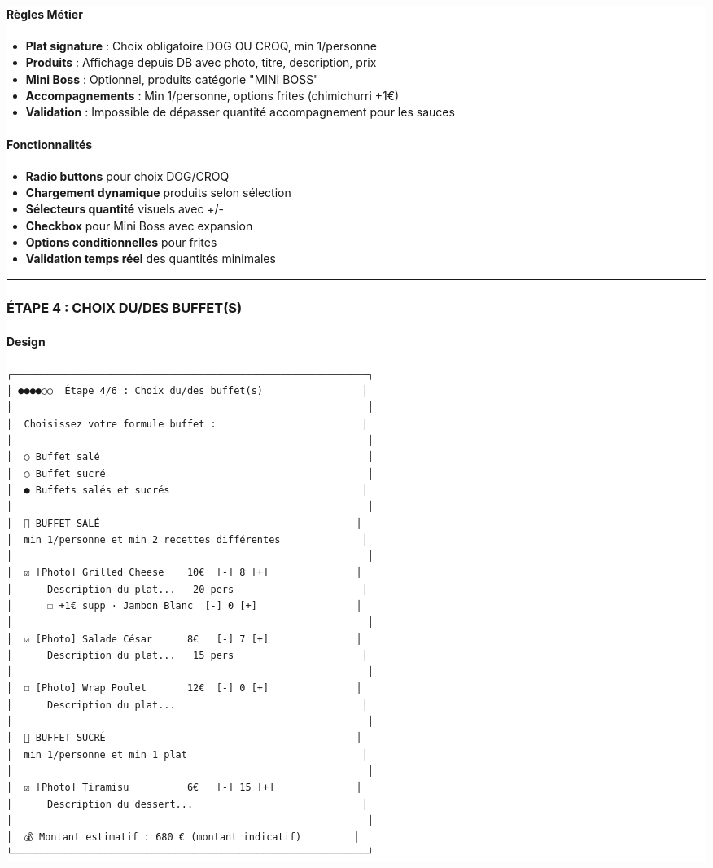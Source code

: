 ```
```

#### **Règles Métier**
- **Plat signature** : Choix obligatoire DOG OU CROQ, min 1/personne
- **Produits** : Affichage depuis DB avec photo, titre, description, prix
- **Mini Boss** : Optionnel, produits catégorie "MINI BOSS"
- **Accompagnements** : Min 1/personne, options frites (chimichurri +1€)
- **Validation** : Impossible de dépasser quantité accompagnement pour les sauces

#### **Fonctionnalités**
- **Radio buttons** pour choix DOG/CROQ
- **Chargement dynamique** produits selon sélection
- **Sélecteurs quantité** visuels avec +/-
- **Checkbox** pour Mini Boss avec expansion
- **Options conditionnelles** pour frites
- **Validation temps réel** des quantités minimales

---

### **ÉTAPE 4 : CHOIX DU/DES BUFFET(S)**

#### **Design**
```
┌─────────────────────────────────────────────────────────────┐
│ ●●●●○○  Étape 4/6 : Choix du/des buffet(s)                 │
│                                                             │
│  Choisissez votre formule buffet :                         │
│                                                             │
│  ○ Buffet salé                                              │
│  ○ Buffet sucré                                             │
│  ● Buffets salés et sucrés                                 │
│                                                             │
│  🥗 BUFFET SALÉ                                            │
│  min 1/personne et min 2 recettes différentes              │
│                                                             │
│  ☑ [Photo] Grilled Cheese    10€  [-] 8 [+]               │
│      Description du plat...   20 pers                      │
│      ☐ +1€ supp · Jambon Blanc  [-] 0 [+]                 │
│                                                             │
│  ☑ [Photo] Salade César      8€   [-] 7 [+]               │
│      Description du plat...   15 pers                      │
│                                                             │
│  ☐ [Photo] Wrap Poulet       12€  [-] 0 [+]               │
│      Description du plat...                                │
│                                                             │
│  🍰 BUFFET SUCRÉ                                           │
│  min 1/personne et min 1 plat                              │
│                                                             │
│  ☑ [Photo] Tiramisu          6€   [-] 15 [+]              │
│      Description du dessert...                             │
│                                                             │
│  💰 Montant estimatif : 680 € (montant indicatif)         │
└─────────────────────────────────────────────────────────────┘
```
